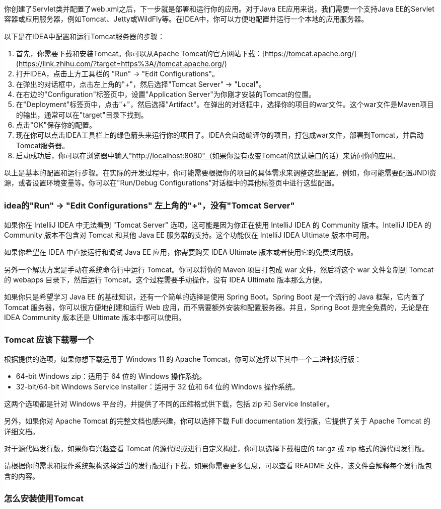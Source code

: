 你创建了Servlet类并配置了web.xml之后，下一步就是部署和运行你的应用。对于Java EE应用来说，我们需要一个支持Java EE的Servlet容器或应用服务器，例如Tomcat、Jetty或WildFly等。在IDEA中，你可以方便地配置并运行一个本地的应用服务器。

以下是在IDEA中配置和运行Tomcat服务器的步骤：

1. 首先，你需要下载和安装Tomcat。你可以从Apache Tomcat的官方网站下载：[https://tomcat.apache.org/](https://link.zhihu.com/?target=https%3A//tomcat.apache.org/)
2. 打开IDEA，点击上方工具栏的 "Run" -> "Edit Configurations"。
3. 在弹出的对话框中，点击左上角的"+"，然后选择"Tomcat Server" -> "Local"。
4. 在右边的"Configuration"标签页中，设置"Application Server"为你刚才安装的Tomcat的位置。
5. 在"Deployment"标签页中，点击"+"，然后选择"Artifact"。在弹出的对话框中，选择你的项目的war文件。这个war文件是Maven项目的输出，通常可以在"target"目录下找到。
6. 点击"OK"保存你的配置。
7. 现在你可以点击IDEA工具栏上的绿色箭头来运行你的项目了。IDEA会自动编译你的项目，打包成war文件，部署到Tomcat，并启动Tomcat服务器。
8. 启动成功后，你可以在浏览器中输入"[http://localhost:8080"（如果你没有改变Tomcat的默认端口的话）来访问你的应用。](https://link.zhihu.com/?target=http%3A//localhost%3A8080%2522%25EF%25BC%2588%25E5%25A6%2582%25E6%259E%259C%25E4%25BD%25A0%25E6%25B2%25A1%25E6%259C%2589%25E6%2594%25B9%25E5%258F%2598Tomcat%25E7%259A%2584%25E9%25BB%2598%25E8%25AE%25A4%25E7%25AB%25AF%25E5%258F%25A3%25E7%259A%2584%25E8%25AF%259D%25EF%25BC%2589%25E6%259D%25A5%25E8%25AE%25BF%25E9%2597%25AE%25E4%25BD%25A0%25E7%259A%2584%25E5%25BA%2594%25E7%2594%25A8%25E3%2580%2582/)

以上是基本的配置和运行步骤。在实际的开发过程中，你可能需要根据你的项目的具体需求来调整这些配置。例如，你可能需要配置JNDI资源，或者设置环境变量等。你可以在"Run/Debug Configurations"对话框中的其他标签页中进行这些配置。

### idea的"Run" -> "Edit Configurations" 左上角的"+"，没有"Tomcat Server"

如果你在 IntelliJ IDEA 中无法看到 "Tomcat Server" 选项，这可能是因为你正在使用 IntelliJ IDEA 的 Community 版本。IntelliJ IDEA 的 Community 版本不包含对 Tomcat 和其他 Java EE 服务器的支持。这个功能仅在 IntelliJ IDEA Ultimate 版本中可用。

如果你希望在 IDEA 中直接运行和调试 Java EE 应用，你需要购买 IDEA Ultimate 版本或者使用它的免费试用版。

另外一个解决方案是手动在系统命令行中运行 Tomcat。你可以将你的 Maven 项目打包成 war 文件，然后将这个 war 文件复制到 Tomcat 的 webapps 目录下，然后运行 Tomcat。这个过程需要手动操作，没有 IDEA Ultimate 版本那么方便。

如果你只是希望学习 Java EE 的基础知识，还有一个简单的选择是使用 Spring Boot。Spring Boot 是一个流行的 Java 框架，它内置了 Tomcat 服务器，你可以很方便地创建和运行 Web 应用，而不需要额外安装和配置服务器。并且，Spring Boot 是完全免费的，无论是在 IDEA Community 版本还是 Ultimate 版本中都可以使用。

### Tomcat 应该下载哪一个

根据提供的选项，如果你想下载适用于 Windows 11 的 Apache Tomcat，你可以选择以下其中一个二进制发行版：

- 64-bit Windows zip：适用于 64 位的 Windows 操作系统。
- 32-bit/64-bit Windows Service Installer：适用于 32 位和 64 位的 Windows 操作系统。

这两个选项都是针对 Windows 平台的，并提供了不同的压缩格式供下载，包括 zip 和 Service Installer。

另外，如果你对 Apache Tomcat 的完整文档也感兴趣，你可以选择下载 Full documentation 发行版，它提供了关于 Apache Tomcat 的详细文档。

对于[源代码](https://zhida.zhihu.com/search?content_id=230144301&content_type=Article&match_order=1&q=%E6%BA%90%E4%BB%A3%E7%A0%81&zhida_source=entity)发行版，如果你有兴趣查看 Tomcat 的源代码或进行自定义构建，你可以选择下载相应的 tar.gz 或 zip 格式的源代码发行版。

请根据你的需求和操作系统架构选择适当的发行版进行下载。如果你需要更多信息，可以查看 README 文件，该文件会解释每个发行版包含的内容。

### 怎么安装使用Tomcat

